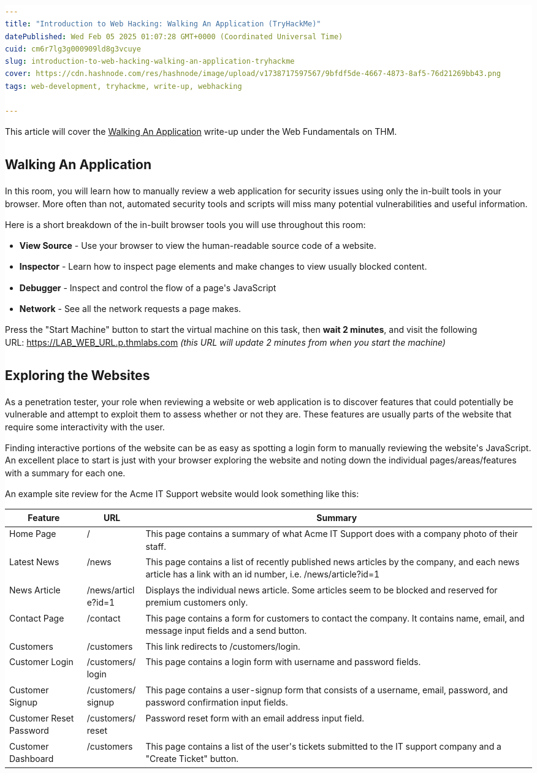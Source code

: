 ```yaml
---
title: "Introduction to Web Hacking: Walking An Application (TryHackMe)"
datePublished: Wed Feb 05 2025 01:07:28 GMT+0000 (Coordinated Universal Time)
cuid: cm6r7lg3g000909ld8g3vcuye
slug: introduction-to-web-hacking-walking-an-application-tryhackme
cover: https://cdn.hashnode.com/res/hashnode/image/upload/v1738717597567/9bfdf5de-4667-4873-8af5-76d21269bb43.png
tags: web-development, tryhackme, write-up, webhacking

---
```


This article will cover the [Walking An Application](https://tryhackme.com/room/walkinganapplication) write-up under the Web Fundamentals on THM.

## Walking An Application

In this room, you will learn how to manually review a web application for security issues using only the in-built tools in your browser. More often than not, automated security tools and scripts will miss many potential vulnerabilities and useful information.

Here is a short breakdown of the in-built browser tools you will use throughout this room:

* **View Source** - Use your browser to view the human-readable source code of a website.
    
* **Inspector** - Learn how to inspect page elements and make changes to view usually blocked content.
    
* **Debugger** - Inspect and control the flow of a page's JavaScript
    
* **Network** - See all the network requests a page makes.
    

Press the "Start Machine" button to start the virtual machine on this task, then **wait 2 minutes**, and visit the following URL: [https://LAB\_WEB\_URL.p.thmlabs.com](https://lab_web_url.p.thmlabs.com/) *(this URL will update 2 minutes from when you start the machine)*

## Exploring the Websites

As a penetration tester, your role when reviewing a website or web application is to discover features that could potentially be vulnerable and attempt to exploit them to assess whether or not they are. These features are usually parts of the website that require some interactivity with the user.

Finding interactive portions of the website can be as easy as spotting a login form to manually reviewing the website's JavaScript. An excellent place to start is just with your browser exploring the website and noting down the individual pages/areas/features with a summary for each one.

An example site review for the Acme IT Support website would look something like this:

| **Feature** | **URL** | **Summary** |
| --- | --- | --- |
| Home Page | / | This page contains a summary of what Acme IT Support does with a company photo of their staff. |
| Latest News | /news | This page contains a list of recently published news articles by the company, and each news article has a link with an id number, i.e. /news/article?id=1 |
| News Article | /news/article?id=1 | Displays the individual news article. Some articles seem to be blocked and reserved for premium customers only. |
| Contact Page | /contact | This page contains a form for customers to contact the company. It contains name, email, and message input fields and a send button. |
| Customers | /customers | This link redirects to /customers/login. |
| Customer Login | /customers/login | This page contains a login form with username and password fields. |
| Customer Signup | /customers/signup | This page contains a user-signup form that consists of a username, email, password, and password confirmation input fields. |
| Customer Reset Password | /customers/reset | Password reset form with an email address input field. |
| Customer Dashboard | /customers | This page contains a list of the user's tickets submitted to the IT support company and a "Create Ticket" button. |
